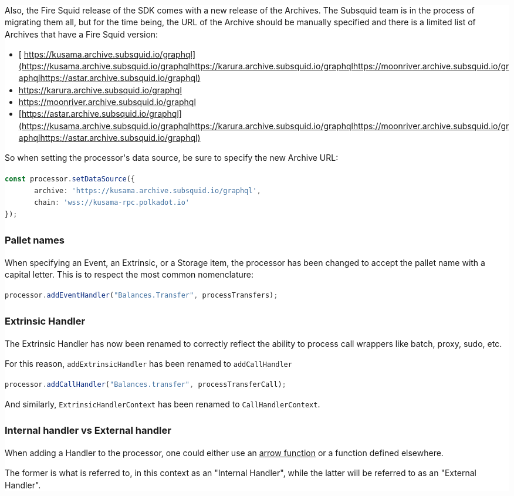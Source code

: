 Also, the Fire Squid release of the SDK comes with a new release of the Archives. The Subsquid team is in the process of migrating them all, but for the time being, the URL of the Archive should be manually specified and there is a limited list of Archives that have a Fire Squid version:

* [
  https://kusama.archive.subsquid.io/graphql](https://kusama.archive.subsquid.io/graphqlhttps://karura.archive.subsquid.io/graphqlhttps://moonriver.archive.subsquid.io/graphqlhttps://astar.archive.subsquid.io/graphql)
* [https://karura.archive.subsquid.io/graphql
  ](https://kusama.archive.subsquid.io/graphqlhttps://karura.archive.subsquid.io/graphqlhttps://moonriver.archive.subsquid.io/graphqlhttps://astar.archive.subsquid.io/graphql)
* [https://moonriver.archive.subsquid.io/graphql
  ](https://kusama.archive.subsquid.io/graphqlhttps://karura.archive.subsquid.io/graphqlhttps://moonriver.archive.subsquid.io/graphqlhttps://astar.archive.subsquid.io/graphql)
* [https://astar.archive.subsquid.io/graphql](https://kusama.archive.subsquid.io/graphqlhttps://karura.archive.subsquid.io/graphqlhttps://moonriver.archive.subsquid.io/graphqlhttps://astar.archive.subsquid.io/graphql)

So when setting the processor's data source, be sure to specify the new Archive URL:

```typescript
const processor.setDataSource({
       archive: 'https://kusama.archive.subsquid.io/graphql',
       chain: 'wss://kusama-rpc.polkadot.io'
});
```

### Pallet names

When specifying an Event, an Extrinsic, or a Storage item, the processor has been changed to accept the pallet name with a capital letter. This is to respect the most common nomenclature:

```typescript
processor.addEventHandler("Balances.Transfer", processTransfers);
```

### Extrinsic Handler

The Extrinsic Handler has now been renamed to correctly reflect the ability to process call wrappers like batch, proxy, sudo, etc.

For this reason, `addExtrinsicHandler` has been renamed to `addCallHandler`

```typescript
processor.addCallHandler("Balances.transfer", processTransferCall);
```

And similarly, `ExtrinsicHandlerContext` has been renamed to `CallHandlerContext`.

### Internal handler vs External handler

When adding a Handler to the processor, one could either use an [arrow function](https://developer.mozilla.org/en-US/docs/Web/JavaScript/Reference/Functions/Arrow\_functions) or a function defined elsewhere.

The former is what is referred to, in this context as an "Internal Handler", while the latter will be referred to as an "External Handler".
